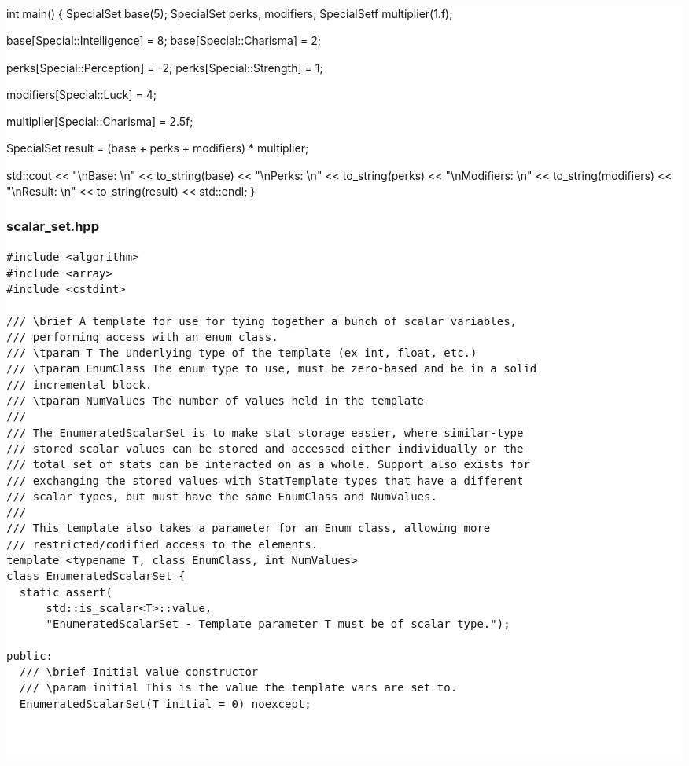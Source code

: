 int main() {
  SpecialSet base(5);
  SpecialSet perks, modifiers;
  SpecialSetf multiplier(1.f);

  base[Special::Intelligence] = 8;
  base[Special::Charisma] = 2;

  perks[Special::Perception] = -2;
  perks[Special::Strength] = 1;

  modifiers[Special::Luck] = 4;

  multiplier[Special::Charisma] = 2.5f;

  SpecialSet result = (base + perks + modifiers) * multiplier;

  std::cout &lt;&lt; "\nBase: \n"
            &lt;&lt; to_string(base) &lt;&lt; "\nPerks: \n"
            &lt;&lt; to_string(perks) &lt;&lt; "\nModifiers: \n"
            &lt;&lt; to_string(modifiers) &lt;&lt; "\nResult: \n"
            &lt;&lt; to_string(result) &lt;&lt; std::endl;
}
</pre>

### scalar_set.hpp

<pre class="prettyprint">
#include &lt;algorithm>
#include &lt;array>
#include &lt;cstdint>

/// \brief A template for use for tying together a bunch of scalar variables,
/// performing access with an enum class. 
/// \tparam T The underlying type of the template (ex int, float, etc.) 
/// \tparam EnumClass The enum type to use, must be zero-based and be in a solid 
/// incremental block. 
/// \tparam NumValues The number of values held in the template
///
/// The EnumeratedScalarSet is to make stat storage easier, where similar-type
/// stored scalar values can be stored and accessed either individually or the
/// total set of stats can be interacted on as a whole. Support also exists for
/// exchanging the stored values with StatTemplate types that have a different
/// scalar types, but must have the same EnumClass and NumValues.
///
/// This template also takes a parameter for an Enum class, allowing more
/// restricted/codified access to the elements.
template &lt;typename T, class EnumClass, int NumValues>
class EnumeratedScalarSet {
  static_assert(
      std::is_scalar&lt;T>::value,
      "EnumeratedScalarSet - Template parameter T must be of scalar type.");

public:
  /// \brief Initial value constructor
  /// \param initial This is the value the template vars are set to.
  EnumeratedScalarSet(T initial = 0) noexcept;

